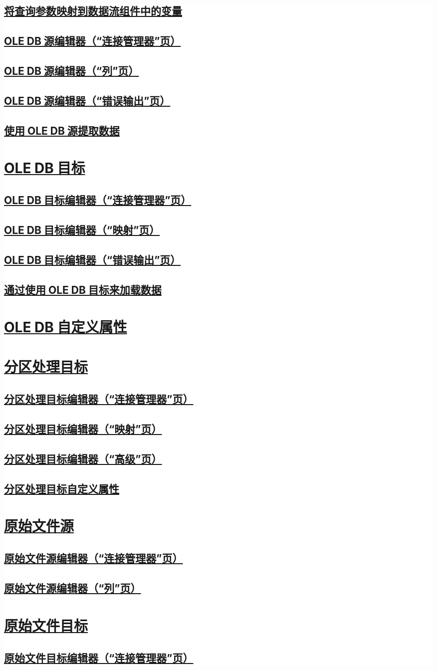 ## [将查询参数映射到数据流组件中的变量](map-query-parameters-to-variables-in-a-data-flow-component.md)  
## [OLE DB 源编辑器（“连接管理器”页）](ole-db-source-editor-connection-manager-page.md)  
## [OLE DB 源编辑器（“列”页）](ole-db-source-editor-columns-page.md)  
## [OLE DB 源编辑器（“错误输出”页）](ole-db-source-editor-error-output-page.md)  
## [使用 OLE DB 源提取数据](extract-data-by-using-the-ole-db-source.md)  
# [OLE DB 目标](ole-db-destination.md)  
## [OLE DB 目标编辑器（“连接管理器”页）](ole-db-destination-editor-connection-manager-page.md)  
## [OLE DB 目标编辑器（“映射”页）](ole-db-destination-editor-mappings-page.md)  
## [OLE DB 目标编辑器（“错误输出”页）](ole-db-destination-editor-error-output-page.md)  
## [通过使用 OLE DB 目标来加载数据](load-data-by-using-the-ole-db-destination.md)  
# [OLE DB 自定义属性](ole-db-custom-properties.md)  
# [分区处理目标](partition-processing-destination.md)  
## [分区处理目标编辑器（“连接管理器”页）](partition-processing-destination-editor-connection-manager-page.md)  
## [分区处理目标编辑器（“映射”页）](partition-processing-destination-editor-mappings-page.md)  
## [分区处理目标编辑器（“高级”页）](partition-processing-destination-editor-advanced-page.md)  
## [分区处理目标自定义属性](partition-processing-destination-custom-properties.md)  
# [原始文件源](raw-file-source.md)  
## [原始文件源编辑器（“连接管理器”页）](raw-file-source-editor-connection-manager-page.md)  
## [原始文件源编辑器（“列”页）](raw-file-source-editor-columns-page.md)  
# [原始文件目标](raw-file-destination.md)  
## [原始文件目标编辑器（“连接管理器”页）](raw-file-destination-editor-connection-manager-page.md)  